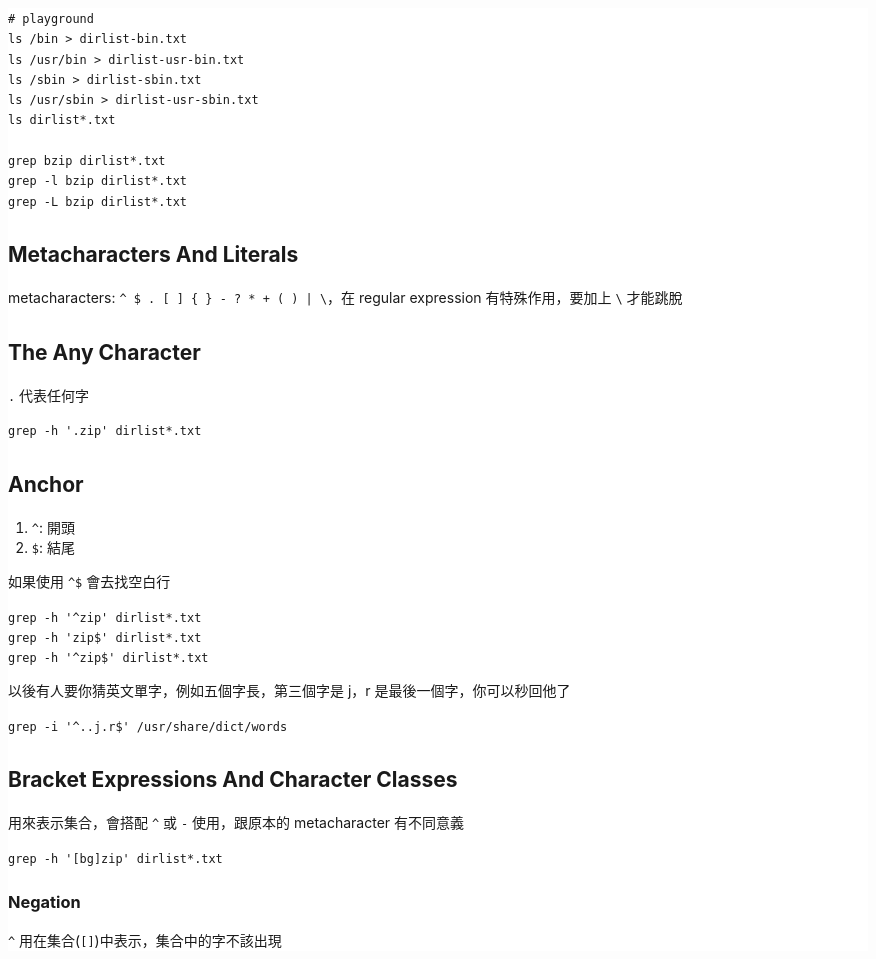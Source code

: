 ```shell
# playground
ls /bin > dirlist-bin.txt
ls /usr/bin > dirlist-usr-bin.txt
ls /sbin > dirlist-sbin.txt
ls /usr/sbin > dirlist-usr-sbin.txt
ls dirlist*.txt

grep bzip dirlist*.txt
grep -l bzip dirlist*.txt
grep -L bzip dirlist*.txt
```

## Metacharacters And Literals

metacharacters: `^ $ . [ ] { } - ? * + ( ) | \`，在 regular expression 有特殊作用，要加上 `\` 才能跳脫

## The Any Character

`.` 代表任何字

```shell
grep -h '.zip' dirlist*.txt
```

## Anchor

1. `^`: 開頭
2. `$`: 結尾

如果使用 `^$` 會去找空白行

```shell
grep -h '^zip' dirlist*.txt
grep -h 'zip$' dirlist*.txt
grep -h '^zip$' dirlist*.txt
```

以後有人要你猜英文單字，例如五個字長，第三個字是 j，r 是最後一個字，你可以秒回他了

```shell
grep -i '^..j.r$' /usr/share/dict/words
```

## Bracket Expressions And Character Classes

用來表示集合，會搭配 `^` 或 `-` 使用，跟原本的 metacharacter 有不同意義

```shell
grep -h '[bg]zip' dirlist*.txt
```

### Negation

`^` 用在集合(`[]`)中表示，集合中的字不該出現
